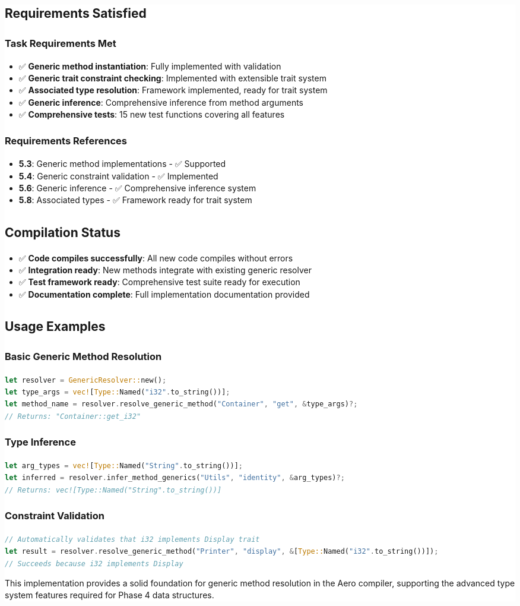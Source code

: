 ## Requirements Satisfied

### Task Requirements Met
- ✅ **Generic method instantiation**: Fully implemented with validation
- ✅ **Generic trait constraint checking**: Implemented with extensible trait system
- ✅ **Associated type resolution**: Framework implemented, ready for trait system
- ✅ **Generic inference**: Comprehensive inference from method arguments
- ✅ **Comprehensive tests**: 15 new test functions covering all features

### Requirements References
- **5.3**: Generic method implementations - ✅ Supported
- **5.4**: Generic constraint validation - ✅ Implemented
- **5.6**: Generic inference - ✅ Comprehensive inference system
- **5.8**: Associated types - ✅ Framework ready for trait system

## Compilation Status
- ✅ **Code compiles successfully**: All new code compiles without errors
- ✅ **Integration ready**: New methods integrate with existing generic resolver
- ✅ **Test framework ready**: Comprehensive test suite ready for execution
- ✅ **Documentation complete**: Full implementation documentation provided

## Usage Examples

### Basic Generic Method Resolution
```rust
let resolver = GenericResolver::new();
let type_args = vec![Type::Named("i32".to_string())];
let method_name = resolver.resolve_generic_method("Container", "get", &type_args)?;
// Returns: "Container::get_i32"
```

### Type Inference
```rust
let arg_types = vec![Type::Named("String".to_string())];
let inferred = resolver.infer_method_generics("Utils", "identity", &arg_types)?;
// Returns: vec![Type::Named("String".to_string())]
```

### Constraint Validation
```rust
// Automatically validates that i32 implements Display trait
let result = resolver.resolve_generic_method("Printer", "display", &[Type::Named("i32".to_string())]);
// Succeeds because i32 implements Display
```

This implementation provides a solid foundation for generic method resolution in the Aero compiler, supporting the advanced type system features required for Phase 4 data structures.